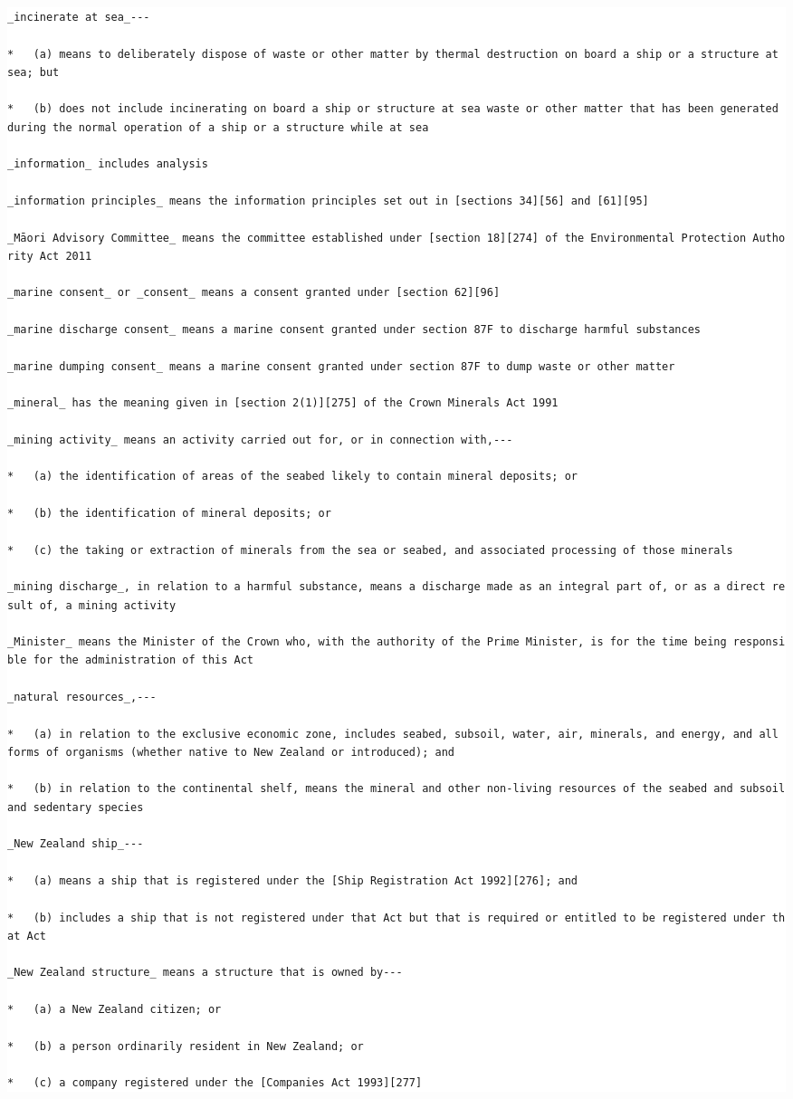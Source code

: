     _incinerate at sea_---
        
    *   (a) means to deliberately dispose of waste or other matter by thermal destruction on board a ship or a structure at sea; but
    
    *   (b) does not include incinerating on board a ship or structure at sea waste or other matter that has been generated during the normal operation of a ship or a structure while at sea 
    
    _information_ includes analysis
    
    _information principles_ means the information principles set out in [sections 34][56] and [61][95]
    
    _Māori Advisory Committee_ means the committee established under [section 18][274] of the Environmental Protection Authority Act 2011
    
    _marine consent_ or _consent_ means a consent granted under [section 62][96]
    
    _marine discharge consent_ means a marine consent granted under section 87F to discharge harmful substances
    
    _marine dumping consent_ means a marine consent granted under section 87F to dump waste or other matter
    
    _mineral_ has the meaning given in [section 2(1)][275] of the Crown Minerals Act 1991
    
    _mining activity_ means an activity carried out for, or in connection with,---
        
    *   (a) the identification of areas of the seabed likely to contain mineral deposits; or
    
    *   (b) the identification of mineral deposits; or
    
    *   (c) the taking or extraction of minerals from the sea or seabed, and associated processing of those minerals
    
    _mining discharge_, in relation to a harmful substance, means a discharge made as an integral part of, or as a direct result of, a mining activity
    
    _Minister_ means the Minister of the Crown who, with the authority of the Prime Minister, is for the time being responsible for the administration of this Act
    
    _natural resources_,---
        
    *   (a) in relation to the exclusive economic zone, includes seabed, subsoil, water, air, minerals, and energy, and all forms of organisms (whether native to New Zealand or introduced); and
    
    *   (b) in relation to the continental shelf, means the mineral and other non-living resources of the seabed and subsoil and sedentary species
    
    _New Zealand ship_---
        
    *   (a) means a ship that is registered under the [Ship Registration Act 1992][276]; and
    
    *   (b) includes a ship that is not registered under that Act but that is required or entitled to be registered under that Act
    
    _New Zealand structure_ means a structure that is owned by---
        
    *   (a) a New Zealand citizen; or
    
    *   (b) a person ordinarily resident in New Zealand; or
    
    *   (c) a company registered under the [Companies Act 1993][277]
    